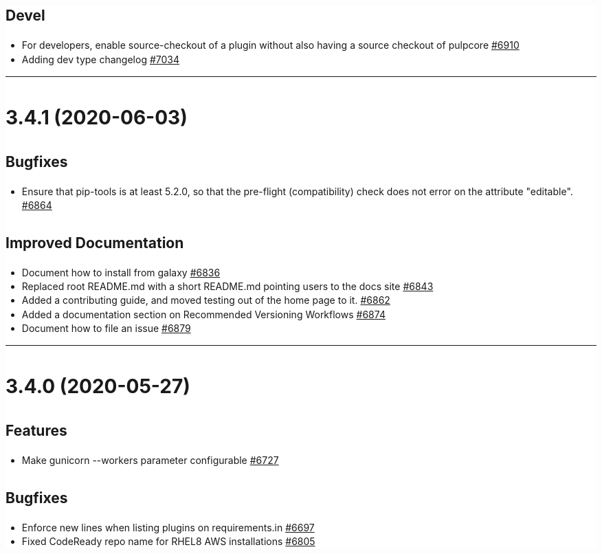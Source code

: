 Devel
-----

- For developers, enable source-checkout of a plugin without also having a source checkout of pulpcore
  [#6910](https://pulp.plan.io/issues/6910)
- Adding dev type changelog
  [#7034](https://pulp.plan.io/issues/7034)


----


3.4.1 (2020-06-03)
==================


Bugfixes
--------

- Ensure that pip-tools is at least 5.2.0, so that the pre-flight (compatibility) check does not error on the attribute "editable".
  [#6864](https://pulp.plan.io/issues/6864)


Improved Documentation
----------------------

- Document how to install from galaxy
  [#6836](https://pulp.plan.io/issues/6836)
- Replaced root README.md with a short README.md pointing users to the docs site
  [#6843](https://pulp.plan.io/issues/6843)
- Added a contributing guide, and moved testing out of the home page to it.
  [#6862](https://pulp.plan.io/issues/6862)
- Added a documentation section on Recommended Versioning Workflows
  [#6874](https://pulp.plan.io/issues/6874)
- Document how to file an issue
  [#6879](https://pulp.plan.io/issues/6879)


----


3.4.0 (2020-05-27)
==================


Features
--------

- Make gunicorn --workers parameter configurable
  [#6727](https://pulp.plan.io/issues/6727)


Bugfixes
--------

- Enforce new lines when listing plugins on requirements.in
  [#6697](https://pulp.plan.io/issues/6697)
- Fixed CodeReady repo name for RHEL8 AWS installations
  [#6805](https://pulp.plan.io/issues/6805)
